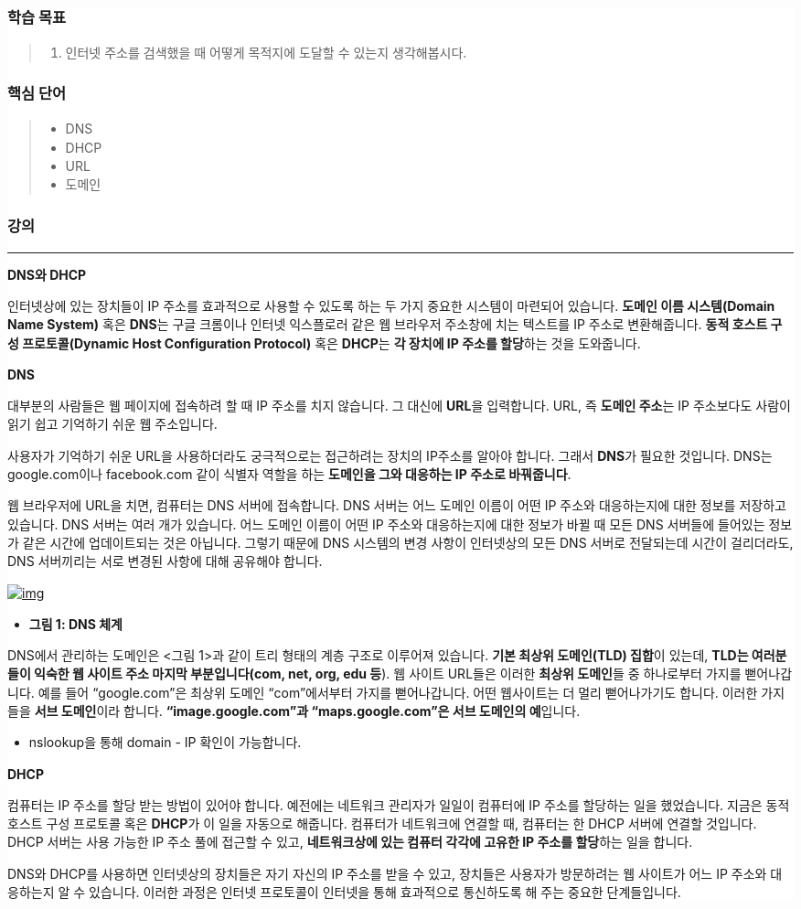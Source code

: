 ### 학습 목표

> 1. 인터넷 주소를 검색했을 때 어떻게 목적지에 도달할 수 있는지 생각해봅시다.

### 핵심 단어

> - DNS
> - DHCP
> - URL
> - 도메인



### 강의

---

**DNS와 DHCP**

인터넷상에 있는 장치들이 IP 주소를 효과적으로 사용할 수 있도록 하는 두 가지 중요한 시스템이 마련되어 있습니다. **도메인 이름 시스템(Domain Name System)** 혹은 **DNS**는 구글 크롬이나 인터넷 익스플로러 같은 웹 브라우저 주소창에 치는 텍스트를 IP 주소로 변환해줍니다. **동적 호스트 구성 프로토콜(Dynamic Host Configuration Protocol)** 혹은 **DHCP**는 **각 장치에 IP 주소를 할당**하는 것을 도와줍니다.



**DNS**

대부분의 사람들은 웹 페이지에 접속하려 할 때 IP 주소를 치지 않습니다. 그 대신에 **URL**을 입력합니다. URL, 즉 **도메인 주소**는 IP 주소보다도 사람이 읽기 쉽고 기억하기 쉬운 웹 주소입니다.

사용자가 기억하기 쉬운 URL을 사용하더라도 궁극적으로는 접근하려는 장치의 IP주소를 알아야 합니다. 그래서 **DNS**가 필요한 것입니다. DNS는 google.com이나 facebook.com 같이 식별자 역할을 하는 **도메인을 그와 대응하는 IP 주소로 바꿔줍니다**.

웹 브라우저에 URL을 치면, 컴퓨터는 DNS 서버에 접속합니다. DNS 서버는 어느 도메인 이름이 어떤 IP 주소와 대응하는지에 대한 정보를 저장하고 있습니다. DNS 서버는 여러 개가 있습니다. 어느 도메인 이름이 어떤 IP 주소와 대응하는지에 대한 정보가 바뀔 때 모든 DNS 서버들에 들어있는 정보가 같은 시간에 업데이트되는 것은 아닙니다. 그렇기 때문에 DNS 시스템의 변경 사항이 인터넷상의 모든 DNS 서버로 전달되는데 시간이 걸리더라도, DNS 서버끼리는 서로 변경된 사항에 대해 공유해야 합니다.

[![img](https://cphinf.pstatic.net/mooc/20170809_46/1502269763144nMqDr_PNG/6.3_-01.png?type=w760)](https://www.edwith.org/cs50/lecture/22873/#)

- **그림 1: DNS 체계**

DNS에서 관리하는 도메인은 <그림 1>과 같이 트리 형태의 계층 구조로 이루어져 있습니다. **기본 최상위 도메인(TLD) 집합**이 있는데, **TLD는 여러분들이 익숙한 웹 사이트 주소 마지막 부분입니다(com, net, org, edu 등**). 웹 사이트 URL들은 이러한 **최상위 도메인**들 중 하나로부터 가지를 뻗어나갑니다. 예를 들어 “google.com”은 최상위 도메인 “com”에서부터 가지를 뻗어나갑니다. 어떤 웹사이트는 더 멀리 뻗어나가기도 합니다. 이러한 가지들을 **서브 도메인**이라 합니다. **“image.google.com”과 “maps.google.com”은 서브 도메인의 예**입니다.

* nslookup을 통해 domain - IP 확인이 가능합니다.



**DHCP**

컴퓨터는 IP 주소를 할당 받는 방법이 있어야 합니다. 예전에는 네트워크 관리자가 일일이 컴퓨터에 IP 주소를 할당하는 일을 했었습니다. 지금은 동적 호스트 구성 프로토콜 혹은 **DHCP**가 이 일을 자동으로 해줍니다. 컴퓨터가 네트워크에 연결할 때, 컴퓨터는 한 DHCP 서버에 연결할 것입니다. DHCP 서버는 사용 가능한 IP 주소 풀에 접근할 수 있고, **네트워크상에 있는 컴퓨터 각각에 고유한 IP 주소를 할당**하는 일을 합니다.

DNS와 DHCP를 사용하면 인터넷상의 장치들은 자기 자신의 IP 주소를 받을 수 있고, 장치들은 사용자가 방문하려는 웹 사이트가 어느 IP 주소와 대응하는지 알 수 있습니다. 이러한 과정은 인터넷 프로토콜이 인터넷을 통해 효과적으로 통신하도록 해 주는 중요한 단계들입니다.
